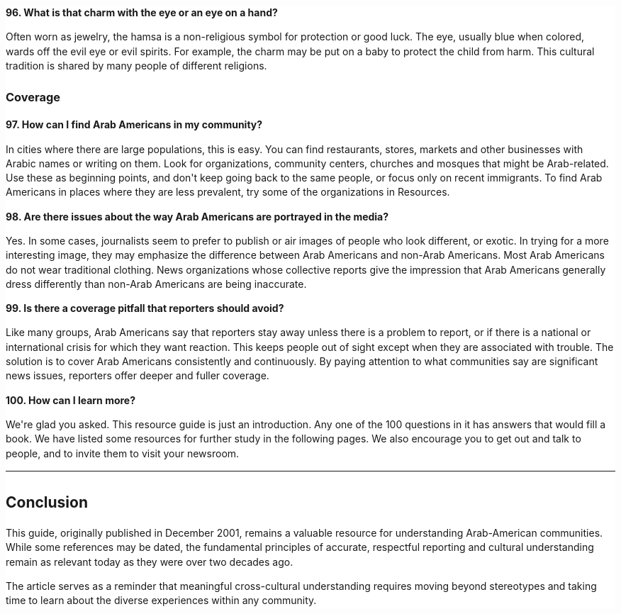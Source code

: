 **96. What is that charm with the eye or an eye on a hand?**

Often worn as jewelry, the hamsa is a non-religious symbol for protection or good luck. The eye, usually blue when colored, wards off the evil eye or evil spirits. For example, the charm may be put on a baby to protect the child from harm. This cultural tradition is shared by many people of different religions.

### Coverage

**97. How can I find Arab Americans in my community?**

In cities where there are large populations, this is easy. You can find restaurants, stores, markets and other businesses with Arabic names or writing on them. Look for organizations, community centers, churches and mosques that might be Arab-related. Use these as beginning points, and don't keep going back to the same people, or focus only on recent immigrants. To find Arab Americans in places where they are less prevalent, try some of the organizations in Resources.

**98. Are there issues about the way Arab Americans are portrayed in the media?**

Yes. In some cases, journalists seem to prefer to publish or air images of people who look different, or exotic. In trying for a more interesting image, they may emphasize the difference between Arab Americans and non-Arab Americans. Most Arab Americans do not wear traditional clothing. News organizations whose collective reports give the impression that Arab Americans generally dress differently than non-Arab Americans are being inaccurate.

**99. Is there a coverage pitfall that reporters should avoid?**

Like many groups, Arab Americans say that reporters stay away unless there is a problem to report, or if there is a national or international crisis for which they want reaction. This keeps people out of sight except when they are associated with trouble. The solution is to cover Arab Americans consistently and continuously. By paying attention to what communities say are significant news issues, reporters offer deeper and fuller coverage.

**100. How can I learn more?**

We're glad you asked. This resource guide is just an introduction. Any one of the 100 questions in it has answers that would fill a book. We have listed some resources for further study in the following pages. We also encourage you to get out and talk to people, and to invite them to visit your newsroom.

---

## Conclusion

This guide, originally published in December 2001, remains a valuable resource for understanding Arab-American communities. While some references may be dated, the fundamental principles of accurate, respectful reporting and cultural understanding remain as relevant today as they were over two decades ago.

The article serves as a reminder that meaningful cross-cultural understanding requires moving beyond stereotypes and taking time to learn about the diverse experiences within any community.